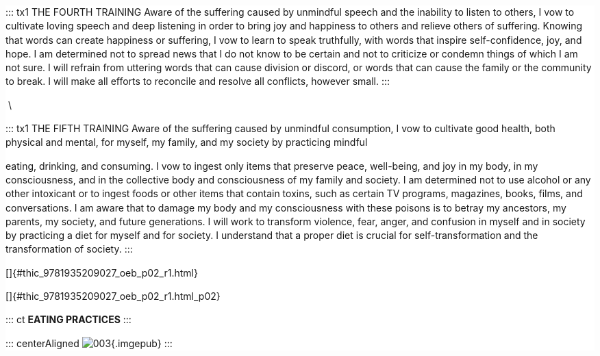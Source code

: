 </div>

::: tx1
THE FOURTH TRAINING Aware of the suffering caused by unmindful speech
and the inability to listen to others, I vow to cultivate loving speech
and deep listening in order to bring joy and happiness to others and
relieve others of suffering. Knowing that words can create happiness or
suffering, I vow to learn to speak truthfully, with words that inspire
self-confidence, joy, and hope. I am determined not to spread news that
I do not know to be certain and not to criticize or condemn things of
which I am not sure. I will refrain from uttering words that can cause
division or discord, or words that can cause the family or the community
to break. I will make all efforts to reconcile and resolve all
conflicts, however small.
:::

<div>

 \

</div>

::: tx1
THE FIFTH TRAINING Aware of the suffering caused by unmindful
consumption, I vow to cultivate good health, both physical and mental,
for myself, my family, and my society by practicing mindful
<?dp n="51" folio="38" ?>
eating, drinking, and consuming. I vow to ingest only items that
preserve peace, well-being, and joy in my body, in my consciousness, and
in the collective body and consciousness of my family and society. I am
determined not to use alcohol or any other intoxicant or to ingest foods
or other items that contain toxins, such as certain TV programs,
magazines, books, films, and conversations. I am aware that to damage my
body and my consciousness with these poisons is to betray my ancestors,
my parents, my society, and future generations. I will work to transform
violence, fear, anger, and confusion in myself and in society by
practicing a diet for myself and for society. I understand that a proper
diet is crucial for self-transformation and the transformation of
society.
:::

<?dp n="52" folio="39" ?>

[]{#thic_9781935209027_oeb_p02_r1.html}

[]{#thic_9781935209027_oeb_p02_r1.html_p02}

::: ct
**EATING PRACTICES**
:::

::: centerAligned
![003](thic_9781935209027_oeb_003_r1.gif){.imgepub}
:::
